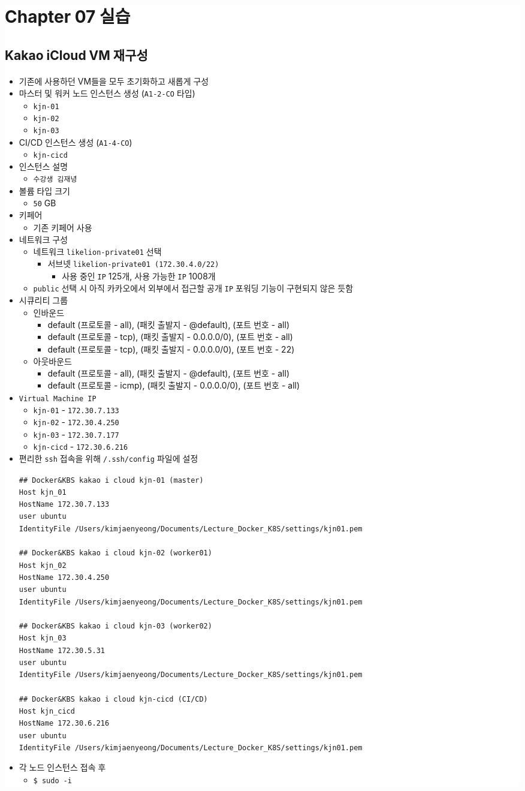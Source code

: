 # Chapter 07 실습

## Kakao iCloud VM 재구성
* 기존에 사용하던 VM들을 모두 초기화하고 새롭게 구성
* 마스터 및 워커 노드 인스턴스 생성 (`A1-2-CO` 타입)
  * `kjn-01`
  * `kjn-02`
  * `kjn-03`
* CI/CD 인스턴스 생성 (`A1-4-CO`)
   * `kjn-cicd`
 * 인스턴스 설명
   * `수강생 김재녕`
 * 볼륨 타입 크기
   * `50` GB
 * 키페어
   * 기존 키페어 사용
 * 네트워크 구성
   * 네트워크 `likelion-private01` 선택
     * 서브넷 `likelion-private01 (172.30.4.0/22)`
       * 사용 중인 `IP` 125개, 사용 가능한 `IP` 1008개
   * `public` 선택 시 아직 카카오에서 외부에서 접근할 공개 `IP` 포워딩 기능이 구현되지 않은 듯함
 * 시큐리티 그룹
   * 인바운드
     * default (프로토콜 - all), (패킷 출발지 - @default), (포트 번호 - all)
     * default (프로토콜 - tcp), (패킷 출발지 - 0.0.0.0/0), (포트 번호 - all)
     * default (프로토콜 - tcp), (패킷 출발지 - 0.0.0.0/0), (포트 번호 - 22)
   * 아웃바운드
     * default (프로토콜 - all), (패킷 출발지 - @default), (포트 번호 - all)
     * default (프로토콜 - icmp), (패킷 출발지 - 0.0.0.0/0), (포트 번호 - all)
* `Virtual Machine IP`
  * `kjn-01` - `172.30.7.133`
  * `kjn-02` - `172.30.4.250`
  * `kjn-03` - `172.30.7.177`
  * `kjn-cicd` - `172.30.6.216`
* 편리한 `ssh` 접속을 위해 `/.ssh/config` 파일에 설정
  ~~~
  ## Docker&KBS kakao i cloud kjn-01 (master)
  Host kjn_01
  HostName 172.30.7.133
  user ubuntu
  IdentityFile /Users/kimjaenyeong/Documents/Lecture_Docker_K8S/settings/kjn01.pem

  ## Docker&KBS kakao i cloud kjn-02 (worker01)
  Host kjn_02
  HostName 172.30.4.250
  user ubuntu
  IdentityFile /Users/kimjaenyeong/Documents/Lecture_Docker_K8S/settings/kjn01.pem

  ## Docker&KBS kakao i cloud kjn-03 (worker02)
  Host kjn_03
  HostName 172.30.5.31
  user ubuntu
  IdentityFile /Users/kimjaenyeong/Documents/Lecture_Docker_K8S/settings/kjn01.pem

  ## Docker&KBS kakao i cloud kjn-cicd (CI/CD)
  Host kjn_cicd
  HostName 172.30.6.216
  user ubuntu
  IdentityFile /Users/kimjaenyeong/Documents/Lecture_Docker_K8S/settings/kjn01.pem
  ~~~
* 각 노드 인스턴스 접속 후
  * `$ sudo -i`